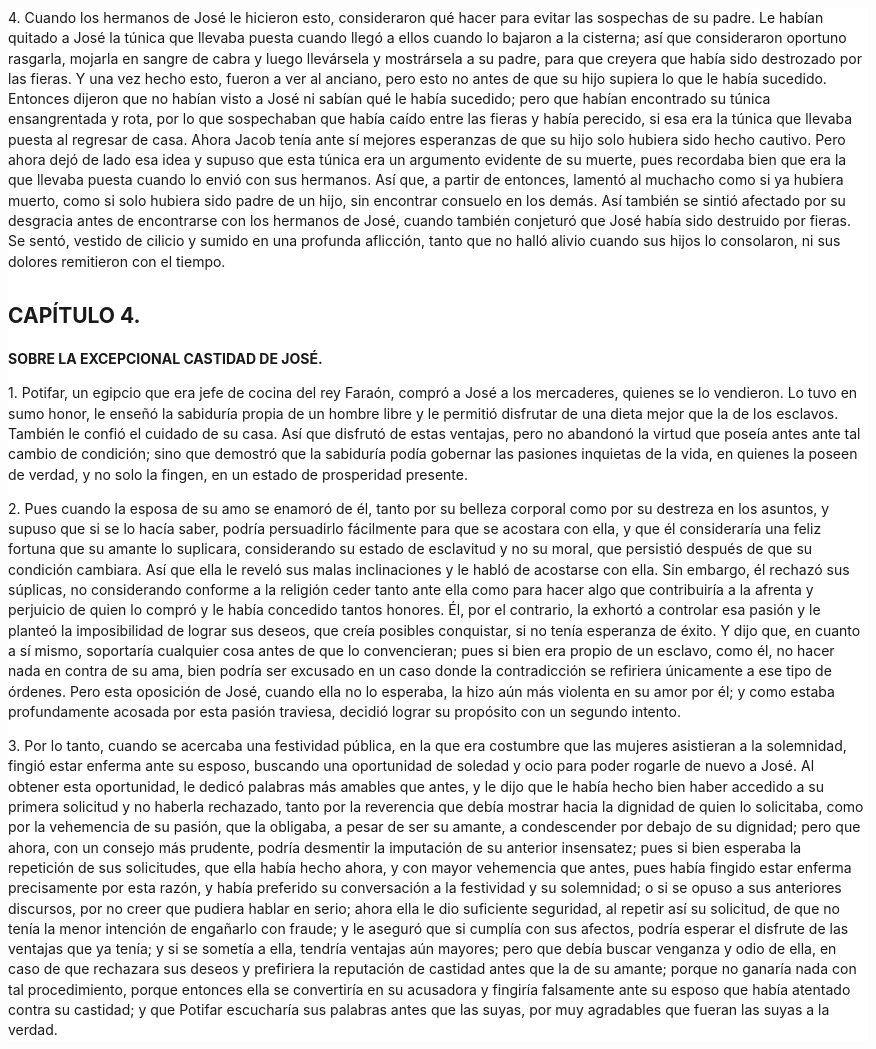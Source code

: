 <a id="v3_4"></a>4\. Cuando los hermanos de José le hicieron esto, consideraron qué hacer para evitar las sospechas de su padre. Le habían quitado a José la túnica que llevaba puesta cuando llegó a ellos cuando lo bajaron a la cisterna; así que consideraron oportuno rasgarla, mojarla en sangre de cabra y luego llevársela y mostrársela a su padre, para que creyera que había sido destrozado por las fieras. Y una vez hecho esto, fueron a ver al anciano, pero esto no antes de que su hijo supiera lo que le había sucedido. Entonces dijeron que no habían visto a José ni sabían qué le había sucedido; pero que habían encontrado su túnica ensangrentada y rota, por lo que sospechaban que había caído entre las fieras y había perecido, si esa era la túnica que llevaba puesta al regresar de casa. Ahora Jacob tenía ante sí mejores esperanzas de que su hijo solo hubiera sido hecho cautivo. Pero ahora dejó de lado esa idea y supuso que esta túnica era un argumento evidente de su muerte, pues recordaba bien que era la que llevaba puesta cuando lo envió con sus hermanos. Así que, a partir de entonces, lamentó al muchacho como si ya hubiera muerto, como si solo hubiera sido padre de un hijo, sin encontrar consuelo en los demás. Así también se sintió afectado por su desgracia antes de encontrarse con los hermanos de José, cuando también conjeturó que José había sido destruido por fieras. Se sentó, vestido de cilicio y sumido en una profunda aflicción, tanto que no halló alivio cuando sus hijos lo consolaron, ni sus dolores remitieron con el tiempo.

## CAPÍTULO 4.

**SOBRE LA EXCEPCIONAL CASTIDAD DE JOSÉ.**

<a id="v4_1"></a>1\. Potifar, un egipcio que era jefe de cocina del rey Faraón, compró a José a los mercaderes, quienes se lo vendieron. Lo tuvo en sumo honor, le enseñó la sabiduría propia de un hombre libre y le permitió disfrutar de una dieta mejor que la de los esclavos. También le confió el cuidado de su casa. Así que disfrutó de estas ventajas, pero no abandonó la virtud que poseía antes ante tal cambio de condición; sino que demostró que la sabiduría podía gobernar las pasiones inquietas de la vida, en quienes la poseen de verdad, y no solo la fingen, en un estado de prosperidad presente.

<a id="v4_2"></a>2\. Pues cuando la esposa de su amo se enamoró de él, tanto por su belleza corporal como por su destreza en los asuntos, y supuso que si se lo hacía saber, podría persuadirlo fácilmente para que se acostara con ella, y que él consideraría una feliz fortuna que su amante lo suplicara, considerando su estado de esclavitud y no su moral, que persistió después de que su condición cambiara. Así que ella le reveló sus malas inclinaciones y le habló de acostarse con ella. Sin embargo, él rechazó sus súplicas, no considerando conforme a la religión ceder tanto ante ella como para hacer algo que contribuiría a la afrenta y perjuicio de quien lo compró y le había concedido tantos honores. Él, por el contrario, la exhortó a controlar esa pasión y le planteó la imposibilidad de lograr sus deseos, que creía posibles conquistar, si no tenía esperanza de éxito. Y dijo que, en cuanto a sí mismo, soportaría cualquier cosa antes de que lo convencieran; pues si bien era propio de un esclavo, como él, no hacer nada en contra de su ama, bien podría ser excusado en un caso donde la contradicción se refiriera únicamente a ese tipo de órdenes. Pero esta oposición de José, cuando ella no lo esperaba, la hizo aún más violenta en su amor por él; y como estaba profundamente acosada por esta pasión traviesa, decidió lograr su propósito con un segundo intento.

<a id="v4_3"></a>3\. Por lo tanto, cuando se acercaba una festividad pública, en la que era costumbre que las mujeres asistieran a la solemnidad, fingió estar enferma ante su esposo, buscando una oportunidad de soledad y ocio para poder rogarle de nuevo a José. Al obtener esta oportunidad, le dedicó palabras más amables que antes, y le dijo que le había hecho bien haber accedido a su primera solicitud y no haberla rechazado, tanto por la reverencia que debía mostrar hacia la dignidad de quien lo solicitaba, como por la vehemencia de su pasión, que la obligaba, a pesar de ser su amante, a condescender por debajo de su dignidad; pero que ahora, con un consejo más prudente, podría desmentir la imputación de su anterior insensatez; pues si bien esperaba la repetición de sus solicitudes, que ella había hecho ahora, y con mayor vehemencia que antes, pues había fingido estar enferma precisamente por esta razón, y había preferido su conversación a la festividad y su solemnidad; o si se opuso a sus anteriores discursos, por no creer que pudiera hablar en serio; ahora ella le dio suficiente seguridad, al repetir así su solicitud, de que no tenía la menor intención de engañarlo con fraude; y le aseguró que si cumplía con sus afectos, podría esperar el disfrute de las ventajas que ya tenía; y si se sometía a ella, tendría ventajas aún mayores; pero que debía buscar venganza y odio de ella, en caso de que rechazara sus deseos y prefiriera la reputación de castidad antes que la de su amante; porque no ganaría nada con tal procedimiento, porque entonces ella se convertiría en su acusadora y fingiría falsamente ante su esposo que había atentado contra su castidad; y que Potifar escucharía sus palabras antes que las suyas, por muy agradables que fueran las suyas a la verdad.
